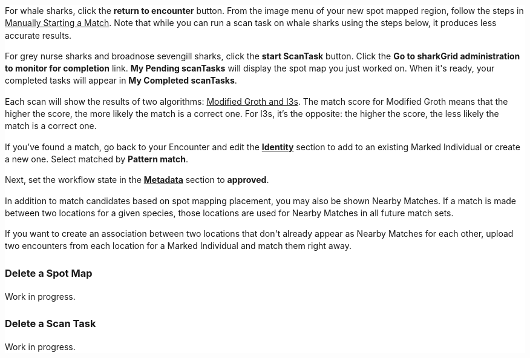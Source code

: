 For whale sharks, click the **return to encounter** button. From the image menu of your new spot mapped region, follow the steps in [Manually Starting a Match](https://wildbook.docs.wildme.org/data/matching-process/#manually-starting-a-match). Note that while you can run a scan task on whale sharks using the steps below, it produces less accurate results.

For grey nurse sharks and broadnose sevengill sharks, click the **start ScanTask** button. Click the **Go to sharkGrid administration to monitor for completion** link. **My Pending scanTasks** will display the spot map you just worked on. When it's ready, your completed tasks will appear in **My Completed scanTasks**.

Each scan will show the results of two algorithms: [Modified Groth and I3s](https://wildbook.docs.wildme.org/introduction/image-analysis-pipeline/#modified-groth-and-i3s-spot-pattern-matching). The match score for Modified Groth means that the higher the score, the more likely the match is a correct one. For I3s, it’s the opposite: the higher the score, the less likely the match is a correct one.

If you’ve found a match, go back to your Encounter and edit the **[Identity](https://wildbook.docs.wildme.org/introduction/encounter/#identity)** section to add to an existing Marked Individual or create a new one. Select matched by **Pattern match**.

Next, set the workflow state in the **[Metadata](https://wildbook.docs.wildme.org/introduction/encounter/#metadata)** section to **approved**.

In addition to match candidates based on spot mapping placement, you may also be shown Nearby Matches. If a match is made between two locations for a given species, those locations are used for Nearby Matches in all future match sets.

If you want to create an association between two locations that don't already appear as Nearby Matches for each other, upload two encounters from each location for a Marked Individual and match them right away.

### Delete a Spot Map

Work in progress.

### Delete a Scan Task

Work in progress.